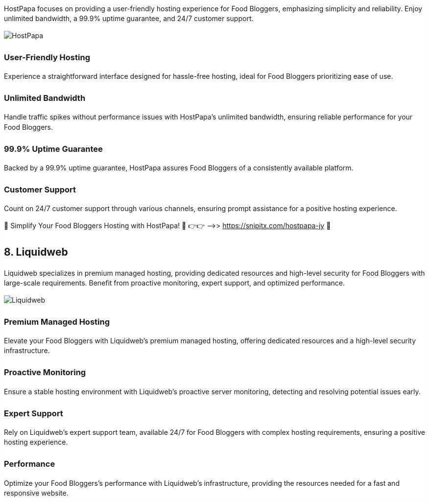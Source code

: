 HostPapa focuses on providing a user-friendly hosting experience for Food Bloggers, emphasizing simplicity and reliability. Enjoy unlimited bandwidth, a 99.9% uptime guarantee, and 24/7 customer support.

![HostPapa](https://i.imgur.com/ouDTkvl.jpeg "HostPapa Hosting")

### User-Friendly Hosting
Experience a straightforward interface designed for hassle-free hosting, ideal for Food Bloggers prioritizing ease of use.

### Unlimited Bandwidth
Handle traffic spikes without performance issues with HostPapa’s unlimited bandwidth, ensuring reliable performance for your Food Bloggers.

### 99.9% Uptime Guarantee
Backed by a 99.9% uptime guarantee, HostPapa assures Food Bloggers of a consistently available platform.

### Customer Support
Count on 24/7 customer support through various channels, ensuring prompt assistance for a positive hosting experience.

🌈 Simplify Your Food Bloggers Hosting with HostPapa! 🚀
👉👉 -->> https://snipitx.com/hostpapa-jy 🚀

## 8. Liquidweb

Liquidweb specializes in premium managed hosting, providing dedicated resources and high-level security for Food Bloggers with large-scale requirements. Benefit from proactive monitoring, expert support, and optimized performance.

![Liquidweb](https://i.imgur.com/4IvT9SC.jpeg "Liquidweb Hosting")

### Premium Managed Hosting
Elevate your Food Bloggers with Liquidweb’s premium managed hosting, offering dedicated resources and a high-level security infrastructure.

### Proactive Monitoring
Ensure a stable hosting environment with Liquidweb’s proactive server monitoring, detecting and resolving potential issues early.

### Expert Support
Rely on Liquidweb’s expert support team, available 24/7 for Food Bloggers with complex hosting requirements, ensuring a positive hosting experience.

### Performance
Optimize your Food Bloggers’s performance with Liquidweb’s infrastructure, providing the resources needed for a fast and responsive website.
